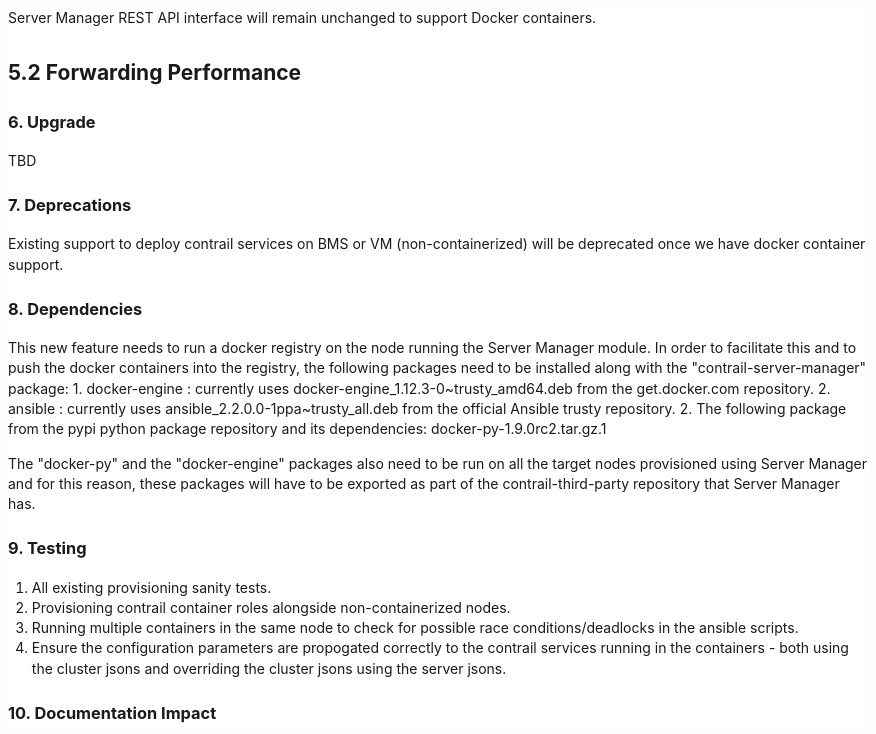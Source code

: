 Server Manager REST API interface will remain unchanged to support Docker containers. 

## 5.2 Forwarding Performance

### 6. Upgrade

TBD

### 7. Deprecations

Existing support to deploy contrail services on BMS or VM (non-containerized) will be deprecated once we have docker container support.

### 8. Dependencies

This new feature needs to run a docker registry on the node running the Server Manager module. In order to facilitate this and to push the docker containers into the registry, the following packages need to be installed along with the "contrail-server-manager" package:
    1. docker-engine : currently uses docker-engine_1.12.3-0~trusty_amd64.deb from the get.docker.com repository.
    2. ansible : currently uses ansible_2.2.0.0-1ppa~trusty_all.deb from the official Ansible trusty repository.
    2. The following package from the pypi python package repository and its dependencies:
            docker-py-1.9.0rc2.tar.gz.1
    
The "docker-py" and the "docker-engine" packages also need to be run on all the target nodes provisioned using Server Manager and for this reason, these packages will have to be exported as part of the contrail-third-party repository that Server Manager has. 
            
### 9. Testing
1.  All existing provisioning sanity tests.
2.  Provisioning contrail container roles alongside non-containerized nodes.
3.  Running multiple containers in the same node to check for possible race conditions/deadlocks in the ansible scripts.
4.  Ensure the configuration parameters are propogated correctly to the contrail services running in the containers - both using the cluster jsons and overriding the cluster jsons using the server jsons.

### 10. Documentation Impact
